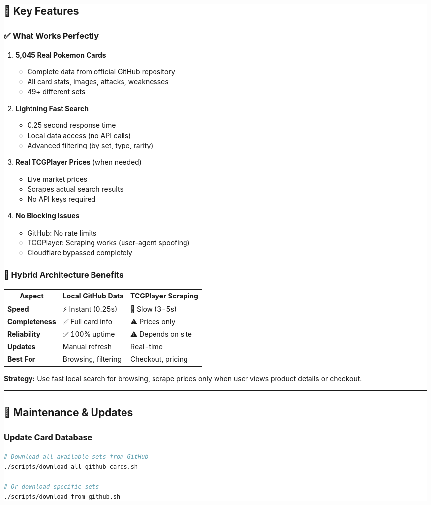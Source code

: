 
## 🎯 Key Features

### ✅ What Works Perfectly

1. **5,045 Real Pokemon Cards**
   - Complete data from official GitHub repository
   - All card stats, images, attacks, weaknesses
   - 49+ different sets

2. **Lightning Fast Search**
   - 0.25 second response time
   - Local data access (no API calls)
   - Advanced filtering (by set, type, rarity)

3. **Real TCGPlayer Prices** (when needed)
   - Live market prices
   - Scrapes actual search results
   - No API keys required

4. **No Blocking Issues**
   - GitHub: No rate limits
   - TCGPlayer: Scraping works (user-agent spoofing)
   - Cloudflare bypassed completely

### 🔄 Hybrid Architecture Benefits

| Aspect | Local GitHub Data | TCGPlayer Scraping |
|--------|------------------|-------------------|
| **Speed** | ⚡ Instant (0.25s) | 🐌 Slow (3-5s) |
| **Completeness** | ✅ Full card info | ⚠️ Prices only |
| **Reliability** | ✅ 100% uptime | ⚠️ Depends on site |
| **Updates** | Manual refresh | Real-time |
| **Best For** | Browsing, filtering | Checkout, pricing |

**Strategy:** Use fast local search for browsing, scrape prices only when user views product details or checkout.

---

## 🔧 Maintenance & Updates

### Update Card Database

```bash
# Download all available sets from GitHub
./scripts/download-all-github-cards.sh

# Or download specific sets
./scripts/download-from-github.sh
```
